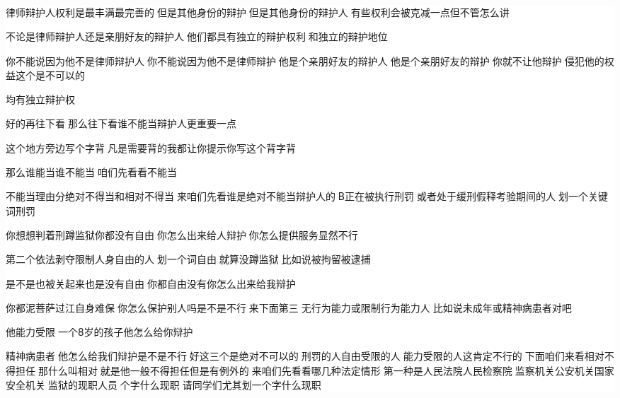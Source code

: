 律师辩护人权利是最丰满最完善的
但是其他身份的辩护
但是其他身份的辩护人
有些权利会被克减一点但不管怎么讲

不论是律师辩护人还是亲朋好友的辩护人
他们都具有独立的辩护权利
和独立的辩护地位

你不能说因为他不是律师辩护人
你不能说因为他不是律师辩护
他是个亲朋好友的辩护人
他是个亲朋好友的辩护
你就不让他辩护
侵犯他的权益这个是不可以的

均有独立辩护权

好的再往下看
那么往下看谁不能当辩护人更重要一点

这个地方旁边写个字背
凡是需要背的我都让你提示你写这个背字背

那么谁能当谁不能当
咱们先看看不能当

不能当理由分绝对不得当和相对不得当
来咱们先看谁是绝对不能当辩护人的
B正在被执行刑罚
或者处于缓刑假释考验期间的人
划一个关键词刑罚

你想想判着刑蹲监狱你都没有自由
你怎么出来给人辩护
你怎么提供服务显然不行

第二个依法剥夺限制人身自由的人
划一个词自由
就算没蹲监狱
比如说被拘留被逮捕

是不是也被关起来也是没有自由
你都自由没有你怎么出来给我辩护

你都泥菩萨过江自身难保
你怎么保护别人吗是不是不行
来下面第三
无行为能力或限制行为能力人
比如说未成年或精神病患者对吧

他能力受限
一个8岁的孩子他怎么给你辩护

精神病患者
他怎么给我们辩护是不是不行
好这三个是绝对不可以的
刑罚的人自由受限的人
能力受限的人这肯定不行的
下面咱们来看相对不得担任
那什么叫相对
就是他一般不得担任但是有例外的
来咱们先看看哪几种法定情形
第一种是人民法院人民检察院
监察机关公安机关国家安全机关
监狱的现职人员
个字什么现职
请同学们尤其划一个字什么现职
